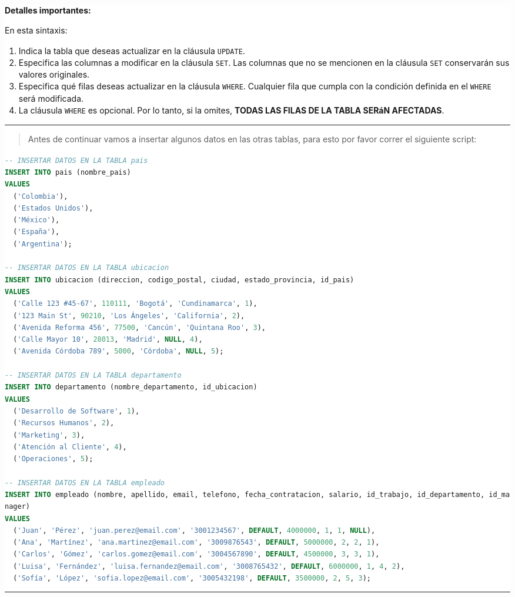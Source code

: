 **Detalles importantes:**

En esta sintaxis:

1. Indica la tabla que deseas actualizar en la cláusula `UPDATE`.
2. Especifica las columnas a modificar en la cláusula `SET`. Las columnas que no se mencionen en la cláusula `SET` conservarán sus valores originales.
3. Especifica qué filas deseas actualizar en la cláusula `WHERE`. Cualquier fila que cumpla con la condición definida en el `WHERE` será modificada.
4. La cláusula `WHERE` es opcional. Por lo tanto, si la omites, **TODAS LAS FILAS DE LA TABLA SERáN AFECTADAS**.

---

> Antes de continuar vamos a insertar algunos datos en las otras tablas, para esto por favor correr el siguiente script:
```SQL
-- INSERTAR DATOS EN LA TABLA pais
INSERT INTO pais (nombre_pais)
VALUES
  ('Colombia'),
  ('Estados Unidos'),
  ('México'),
  ('España'),
  ('Argentina');

-- INSERTAR DATOS EN LA TABLA ubicacion
INSERT INTO ubicacion (direccion, codigo_postal, ciudad, estado_provincia, id_pais)
VALUES
  ('Calle 123 #45-67', 110111, 'Bogotá', 'Cundinamarca', 1),
  ('123 Main St', 90210, 'Los Ángeles', 'California', 2),
  ('Avenida Reforma 456', 77500, 'Cancún', 'Quintana Roo', 3),
  ('Calle Mayor 10', 28013, 'Madrid', NULL, 4),
  ('Avenida Córdoba 789', 5000, 'Córdoba', NULL, 5);

-- INSERTAR DATOS EN LA TABLA departamento
INSERT INTO departamento (nombre_departamento, id_ubicacion)
VALUES
  ('Desarrollo de Software', 1),
  ('Recursos Humanos', 2),
  ('Marketing', 3),
  ('Atención al Cliente', 4),
  ('Operaciones', 5);

-- INSERTAR DATOS EN LA TABLA empleado
INSERT INTO empleado (nombre, apellido, email, telefono, fecha_contratacion, salario, id_trabajo, id_departamento, id_manager)
VALUES
  ('Juan', 'Pérez', 'juan.perez@email.com', '3001234567', DEFAULT, 4000000, 1, 1, NULL),
  ('Ana', 'Martínez', 'ana.martinez@email.com', '3009876543', DEFAULT, 5000000, 2, 2, 1),
  ('Carlos', 'Gómez', 'carlos.gomez@email.com', '3004567890', DEFAULT, 4500000, 3, 3, 1),
  ('Luisa', 'Fernández', 'luisa.fernandez@email.com', '3008765432', DEFAULT, 6000000, 1, 4, 2),
  ('Sofía', 'López', 'sofia.lopez@email.com', '3005432198', DEFAULT, 3500000, 2, 5, 3);

```
---
